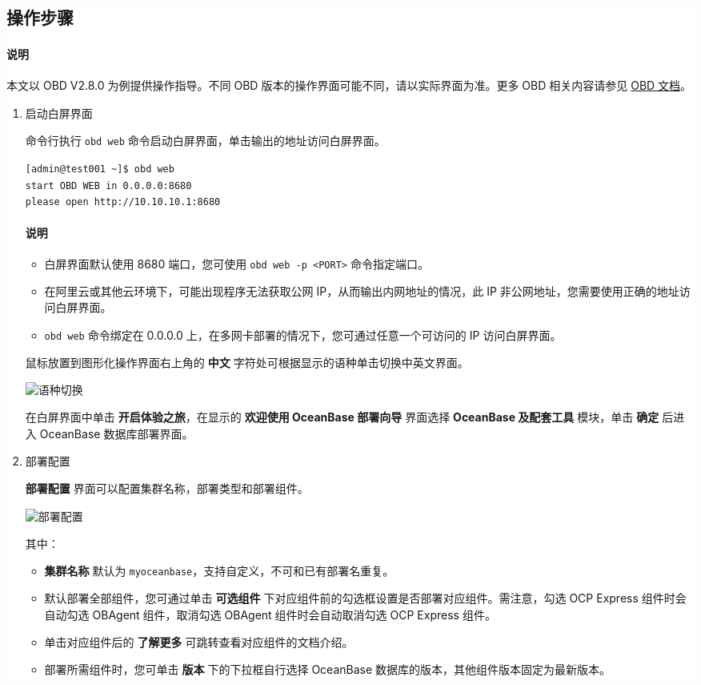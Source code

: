 ## 操作步骤

<main id="notice" type='explain'>
  <h4>说明</h4>
  <p>本文以 OBD V2.8.0 为例提供操作指导。不同 OBD 版本的操作界面可能不同，请以实际界面为准。更多 OBD 相关内容请参见 <a href="https://www.oceanbase.com/docs/obd-cn">OBD 文档</a>。</p>
</main>

1. 启动白屏界面

   命令行执行 `obd web` 命令启动白屏界面，单击输出的地址访问白屏界面。

   ```shell
   [admin@test001 ~]$ obd web
   start OBD WEB in 0.0.0.0:8680
   please open http://10.10.10.1:8680
   ```

   <main id="notice" type='explain'>
     <h4>说明</h4>
     <ul>
     <li>
     <p>白屏界面默认使用 8680 端口，您可使用 <code>obd web -p &lt;PORT&gt;</code> 命令指定端口。</p>
     </li>
     <li>
     <p>在阿里云或其他云环境下，可能出现程序无法获取公网 IP，从而输出内网地址的情况，此 IP 非公网地址，您需要使用正确的地址访问白屏界面。</p>
     </li>
     <li>
     <p><code>obd web</code> 命令绑定在 0.0.0.0 上，在多网卡部署的情况下，您可通过任意一个可访问的 IP 访问白屏界面。</p>
     </li>
     </ul>
   </main>

   鼠标放置到图形化操作界面右上角的 **中文** 字符处可根据显示的语种单击切换中英文界面。

   <img width="677" height="419.5" src="https://obbusiness-private.oss-cn-shanghai.aliyuncs.com/doc/img/obd/V2.4.0/zh-CN/200.quick-start/300.deploy-ocp-by-ui-12.png" alt="语种切换">

   在白屏界面中单击 **开启体验之旅**，在显示的 **欢迎使用 OceanBase 部署向导** 界面选择 **OceanBase 及配套工具** 模块，单击 **确定** 后进入 OceanBase 数据库部署界面。

2. 部署配置

   **部署配置** 界面可以配置集群名称，部署类型和部署组件。

   <img width="894.6" height="574.7" src="https://obbusiness-private.oss-cn-shanghai.aliyuncs.com/doc/img/obd/V2.2.0/zh-CN/2.quick-start/3.use-ui-deploy-oceanbase-02.png" alt="部署配置">

   其中：

   * **集群名称** 默认为 `myoceanbase`，支持自定义，不可和已有部署名重复。

   * 默认部署全部组件，您可通过单击 **可选组件** 下对应组件前的勾选框设置是否部署对应组件。需注意，勾选 OCP Express 组件时会自动勾选 OBAgent 组件，取消勾选 OBAgent 组件时会自动取消勾选 OCP Express 组件。

   * 单击对应组件后的 **了解更多** 可跳转查看对应组件的文档介绍。

   * 部署所需组件时，您可单击 **版本** 下的下拉框自行选择 OceanBase 数据库的版本，其他组件版本固定为最新版本。
